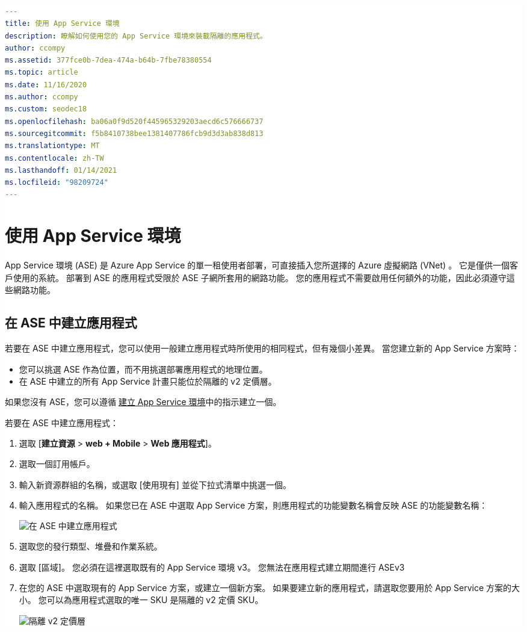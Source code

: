 ```yaml
---
title: 使用 App Service 環境
description: 瞭解如何使用您的 App Service 環境來裝載隔離的應用程式。
author: ccompy
ms.assetid: 377fce0b-7dea-474a-b64b-7fbe78380554
ms.topic: article
ms.date: 11/16/2020
ms.author: ccompy
ms.custom: seodec18
ms.openlocfilehash: ba06a0f9d520f445965329203aecd6c576666737
ms.sourcegitcommit: f5b8410738bee1381407786fcb9d3d3ab838d813
ms.translationtype: MT
ms.contentlocale: zh-TW
ms.lasthandoff: 01/14/2021
ms.locfileid: "98209724"
---
```

# <a name="using-an-app-service-environment"></a>使用 App Service 環境

App Service 環境 (ASE) 是 Azure App Service 的單一租使用者部署，可直接插入您所選擇的 Azure 虛擬網路 (VNet) 。 它是僅供一個客戶使用的系統。 部署到 ASE 的應用程式受限於 ASE 子網所套用的網路功能。 您的應用程式不需要啟用任何額外的功能，因此必須遵守這些網路功能。 

## <a name="create-an-app-in-an-ase"></a>在 ASE 中建立應用程式

若要在 ASE 中建立應用程式，您可以使用一般建立應用程式時所使用的相同程式，但有幾個小差異。 當您建立新的 App Service 方案時：

- 您可以挑選 ASE 作為位置，而不用挑選部署應用程式的地理位置。
- 在 ASE 中建立的所有 App Service 計畫只能位於隔離的 v2 定價層。

如果您沒有 ASE，您可以遵循 [建立 App Service 環境][MakeASE]中的指示建立一個。

若要在 ASE 中建立應用程式：

1. 選取 [**建立資源**  >  **web + Mobile**  >  **Web 應用程式**]。

1. 選取一個訂用帳戶。

1. 輸入新資源群組的名稱，或選取 [使用現有] 並從下拉式清單中挑選一個。

1. 輸入應用程式的名稱。 如果您已在 ASE 中選取 App Service 方案，則應用程式的功能變數名稱會反映 ASE 的功能變數名稱：

    ![在 ASE 中建立應用程式][1]

1. 選取您的發行類型、堆疊和作業系統。

1.  選取 [區域]。 您必須在這裡選取既有的 App Service 環境 v3。  您無法在應用程式建立期間進行 ASEv3 

1. 在您的 ASE 中選取現有的 App Service 方案，或建立一個新方案。 如果要建立新的應用程式，請選取您要用於 App Service 方案的大小。 您可以為應用程式選取的唯一 SKU 是隔離的 v2 定價 SKU。

    ![隔離 v2 定價層][2]


[1]: ./media/using/using-appcreate.png
[2]: ./media/using/using-appcreate-skus.png
[3]: ./media/using/using-delete.png
[4]: ./media/using/using-logsetup.png
[4]: ./media/using/using-logs.png
[5]: ./media/using/using-configuration.png
[Intro]: ./overview.md
[MakeASE]: ./creation.md
[ASENetwork]: ./networking.md
[UsingASE]: ./using.md
[UDRs]: ../../virtual-network/virtual-networks-udr-overview.md
[NSGs]: ../../virtual-network/network-security-groups-overview.md
[Pricing]: https://azure.microsoft.com/pricing/details/app-service/
[ARMOverview]: ../../azure-resource-manager/management/overview.md
[ConfigureSSL]: ../configure-ssl-certificate.md
[Kudu]: https://azure.microsoft.com/resources/videos/super-secret-kudu-debug-console-for-azure-web-sites/
[AppDeploy]: ../deploy-local-git.md
[ASEWAF]: app-service-app-service-environment-web-application-firewall.md
[AppGW]: ../../web-application-firewall/ag/ag-overview.md
[logalerts]: ../../azure-monitor/platform/alerts-log.md